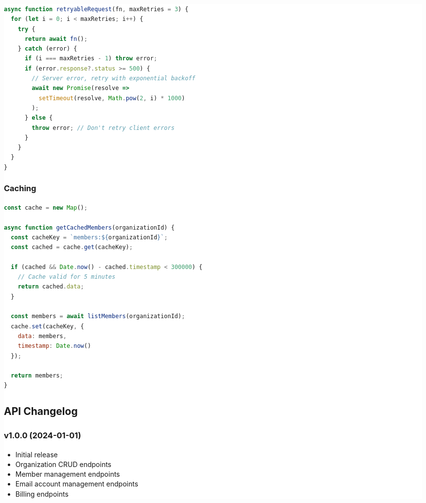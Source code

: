 ```javascript
async function retryableRequest(fn, maxRetries = 3) {
  for (let i = 0; i < maxRetries; i++) {
    try {
      return await fn();
    } catch (error) {
      if (i === maxRetries - 1) throw error;
      if (error.response?.status >= 500) {
        // Server error, retry with exponential backoff
        await new Promise(resolve =>
          setTimeout(resolve, Math.pow(2, i) * 1000)
        );
      } else {
        throw error; // Don't retry client errors
      }
    }
  }
}
```

### Caching

```javascript
const cache = new Map();

async function getCachedMembers(organizationId) {
  const cacheKey = `members:${organizationId}`;
  const cached = cache.get(cacheKey);

  if (cached && Date.now() - cached.timestamp < 300000) {
    // Cache valid for 5 minutes
    return cached.data;
  }

  const members = await listMembers(organizationId);
  cache.set(cacheKey, {
    data: members,
    timestamp: Date.now()
  });

  return members;
}
```

## API Changelog

### v1.0.0 (2024-01-01)
- Initial release
- Organization CRUD endpoints
- Member management endpoints
- Email account management endpoints
- Billing endpoints
